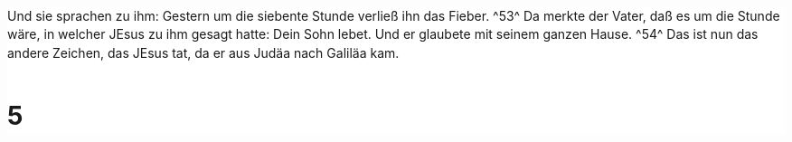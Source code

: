 Und sie sprachen zu ihm: Gestern um die siebente Stunde verließ ihn das Fieber. ^53^ Da merkte der Vater, daß es um die Stunde wäre, in welcher JEsus zu ihm gesagt hatte: Dein Sohn lebet. Und er glaubete mit seinem ganzen Hause. ^54^ Das ist nun das andere Zeichen, das JEsus tat, da er aus Judäa nach Galiläa kam.

# 5